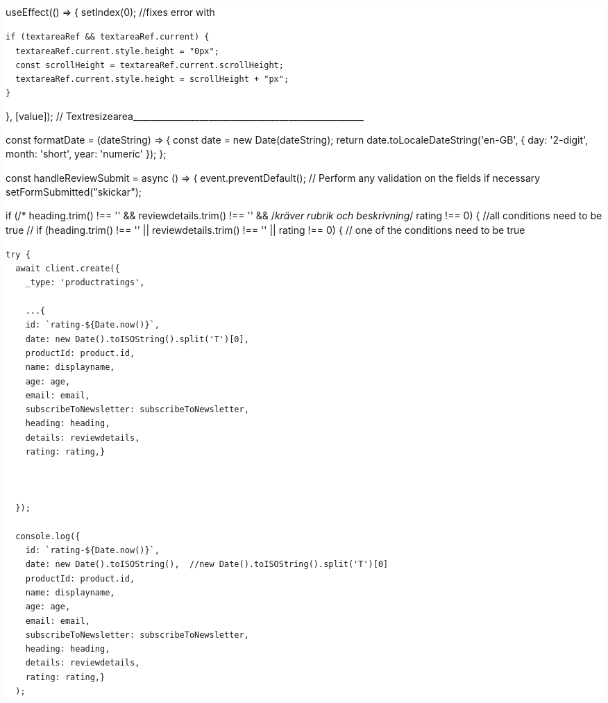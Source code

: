   useEffect(() => {
    setIndex(0); //fixes error with 

    if (textareaRef && textareaRef.current) {
      textareaRef.current.style.height = "0px";
      const scrollHeight = textareaRef.current.scrollHeight;
      textareaRef.current.style.height = scrollHeight + "px";
    }
  }, [value]);
  // Textresizearea____________________________________________________



  const formatDate = (dateString) => {
    const date = new Date(dateString);
    return date.toLocaleDateString('en-GB', { day: '2-digit', month: 'short', year: 'numeric' });
  };



  const handleReviewSubmit = async () => {
    event.preventDefault();
    // Perform any validation on the fields if necessary
    setFormSubmitted("skickar");

if (/* heading.trim() !== '' && reviewdetails.trim() !== '' &&  /*kräver rubrik och beskrivning*/ rating !== 0) { //all conditions need to be true
// if (heading.trim() !== '' || reviewdetails.trim() !== '' || rating !== 0) { // one of the conditions need to be true

    try {
      await client.create({
        _type: 'productratings',
        
        ...{
        id: `rating-${Date.now()}`,
        date: new Date().toISOString().split('T')[0], 
        productId: product.id,
        name: displayname,
        age: age,
        email: email,
        subscribeToNewsletter: subscribeToNewsletter,
        heading: heading,
        details: reviewdetails,
        rating: rating,}

        

      });
  
      console.log({
        id: `rating-${Date.now()}`,
        date: new Date().toISOString(),  //new Date().toISOString().split('T')[0]
        productId: product.id,
        name: displayname,
        age: age,
        email: email,
        subscribeToNewsletter: subscribeToNewsletter,
        heading: heading,
        details: reviewdetails,
        rating: rating,}
      );
  